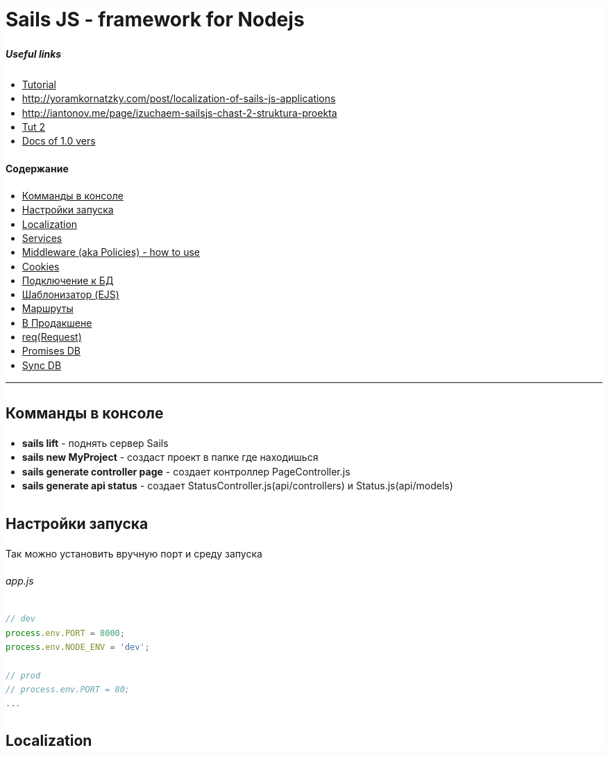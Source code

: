 # Sails JS - framework for Nodejs

##### Useful links 
* [Tutorial](https://www.youtube.com/watch?v=4ze3RepMRjQ)
* http://yoramkornatzky.com/post/localization-of-sails-js-applications
* http://iantonov.me/page/izuchaem-sailsjs-chast-2-struktura-proekta
* [Tut 2](https://www.youtube.com/watch?v=HrchcED6TKY)
* [Docs of 1.0 vers](http://next.sailsjs.com/documentation/upgrading/to-v-1-0)

#### Содержание

* [Комманды в консоле](#commands)
* [Настройки запуска](#settings)
* [Localization](#localization)
* [Services](#services)
* [Middleware (aka Policies) - how to use](#middleware)
* [Cookies](#cookies)
* [Подключение к БД](#db)
* [Шаблонизатор (EJS)](#templater)
* [Маршруты](#routes)
* [В Продакшене](#prod)
* [req(Request)](#req)
* [Promises DB](#promises_db)
* [Sync DB](#sync_db)
---



## Комманды в консоле <a id="commands"></a>
* **sails lift** - поднять сервер Sails
* **sails new MyProject** - создаст проект в папке где находишься
* **sails generate controller page** - создает контроллер PageController.js
* **sails generate api status** - создает StatusController.js(api/controllers) и Status.js(api/models)

## Настройки запуска <a id="settings"></a>
Так можно установить вручную порт и среду запуска
###### app.js
```js
// dev
process.env.PORT = 8000;
process.env.NODE_ENV = 'dev';

// prod
// process.env.PORT = 80;
...
```

## Localization <a id="localization"></a>

